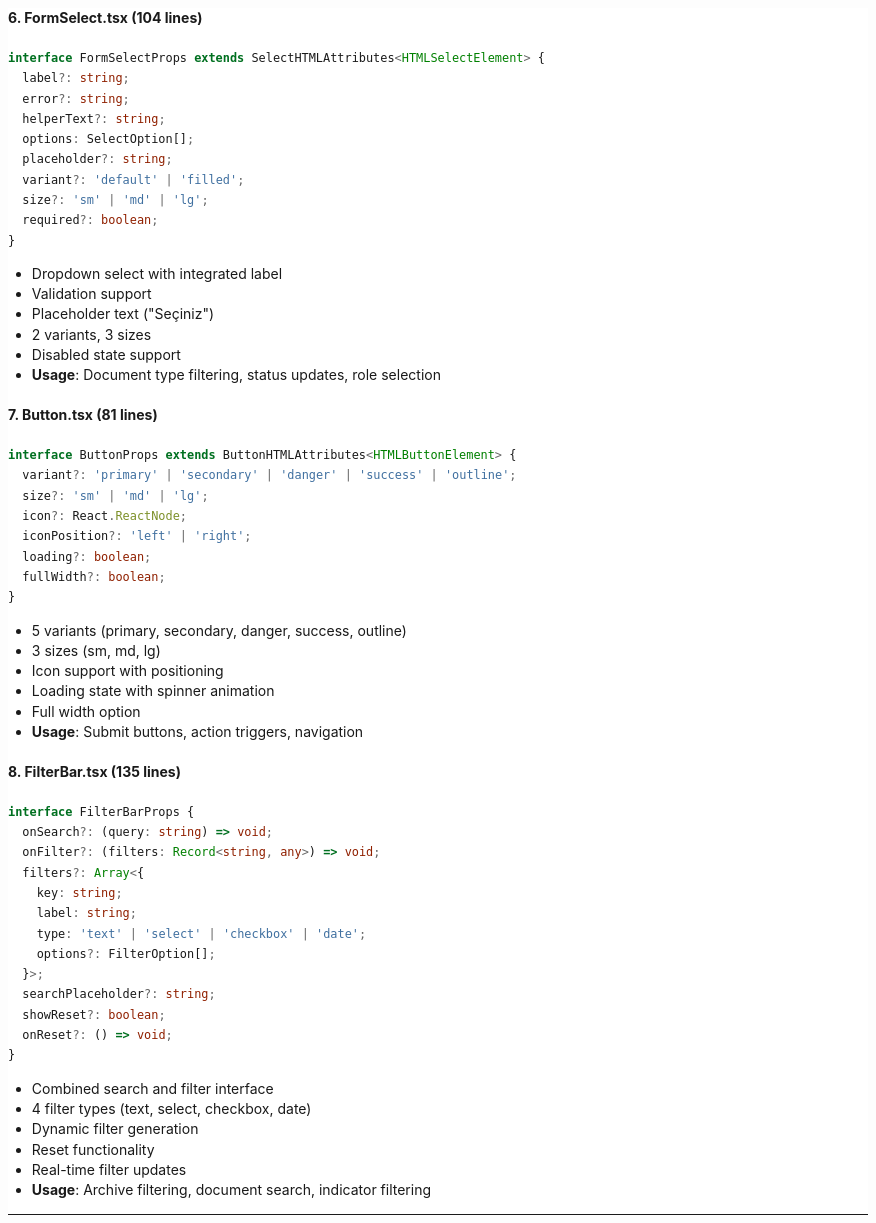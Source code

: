 #### 6. **FormSelect.tsx** (104 lines)
```typescript
interface FormSelectProps extends SelectHTMLAttributes<HTMLSelectElement> {
  label?: string;
  error?: string;
  helperText?: string;
  options: SelectOption[];
  placeholder?: string;
  variant?: 'default' | 'filled';
  size?: 'sm' | 'md' | 'lg';
  required?: boolean;
}
```
- Dropdown select with integrated label
- Validation support
- Placeholder text ("Seçiniz")
- 2 variants, 3 sizes
- Disabled state support
- **Usage**: Document type filtering, status updates, role selection

#### 7. **Button.tsx** (81 lines)
```typescript
interface ButtonProps extends ButtonHTMLAttributes<HTMLButtonElement> {
  variant?: 'primary' | 'secondary' | 'danger' | 'success' | 'outline';
  size?: 'sm' | 'md' | 'lg';
  icon?: React.ReactNode;
  iconPosition?: 'left' | 'right';
  loading?: boolean;
  fullWidth?: boolean;
}
```
- 5 variants (primary, secondary, danger, success, outline)
- 3 sizes (sm, md, lg)
- Icon support with positioning
- Loading state with spinner animation
- Full width option
- **Usage**: Submit buttons, action triggers, navigation

#### 8. **FilterBar.tsx** (135 lines)
```typescript
interface FilterBarProps {
  onSearch?: (query: string) => void;
  onFilter?: (filters: Record<string, any>) => void;
  filters?: Array<{
    key: string;
    label: string;
    type: 'text' | 'select' | 'checkbox' | 'date';
    options?: FilterOption[];
  }>;
  searchPlaceholder?: string;
  showReset?: boolean;
  onReset?: () => void;
}
```
- Combined search and filter interface
- 4 filter types (text, select, checkbox, date)
- Dynamic filter generation
- Reset functionality
- Real-time filter updates
- **Usage**: Archive filtering, document search, indicator filtering

---